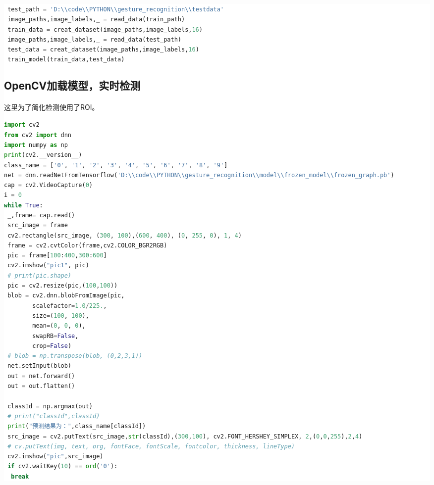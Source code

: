 ``` python
 test_path = 'D:\\code\\PYTHON\\gesture_recognition\\testdata'
 image_paths,image_labels,_ = read_data(train_path)
 train_data = creat_dataset(image_paths,image_labels,16)
 image_paths,image_labels,_ = read_data(test_path)
 test_data = creat_dataset(image_paths,image_labels,16)
 train_model(train_data,test_data)
```


## OpenCV加载模型，实时检测

这里为了简化检测使用了ROI。

``` python
import cv2
from cv2 import dnn
import numpy as np
print(cv2.__version__)
class_name = ['0', '1', '2', '3', '4', '5', '6', '7', '8', '9']
net = dnn.readNetFromTensorflow('D:\\code\\PYTHON\\gesture_recognition\\model\\frozen_model\\frozen_graph.pb')
cap = cv2.VideoCapture(0)
i = 0
while True:
 _,frame= cap.read() 
 src_image = frame
 cv2.rectangle(src_image, (300, 100),(600, 400), (0, 255, 0), 1, 4)
 frame = cv2.cvtColor(frame,cv2.COLOR_BGR2RGB)
 pic = frame[100:400,300:600]
 cv2.imshow("pic1", pic)
 # print(pic.shape)
 pic = cv2.resize(pic,(100,100))
 blob = cv2.dnn.blobFromImage(pic,  
        scalefactor=1.0/225.,
        size=(100, 100),
        mean=(0, 0, 0),
        swapRB=False,
        crop=False)
 # blob = np.transpose(blob, (0,2,3,1))       
 net.setInput(blob)
 out = net.forward()
 out = out.flatten()
 
 classId = np.argmax(out)
 # print("classId",classId)
 print("预测结果为：",class_name[classId])
 src_image = cv2.putText(src_image,str(classId),(300,100), cv2.FONT_HERSHEY_SIMPLEX, 2,(0,0,255),2,4)
 # cv.putText(img, text, org, fontFace, fontScale, fontcolor, thickness, lineType)
 cv2.imshow("pic",src_image)
 if cv2.waitKey(10) == ord('0'):
  break
```
